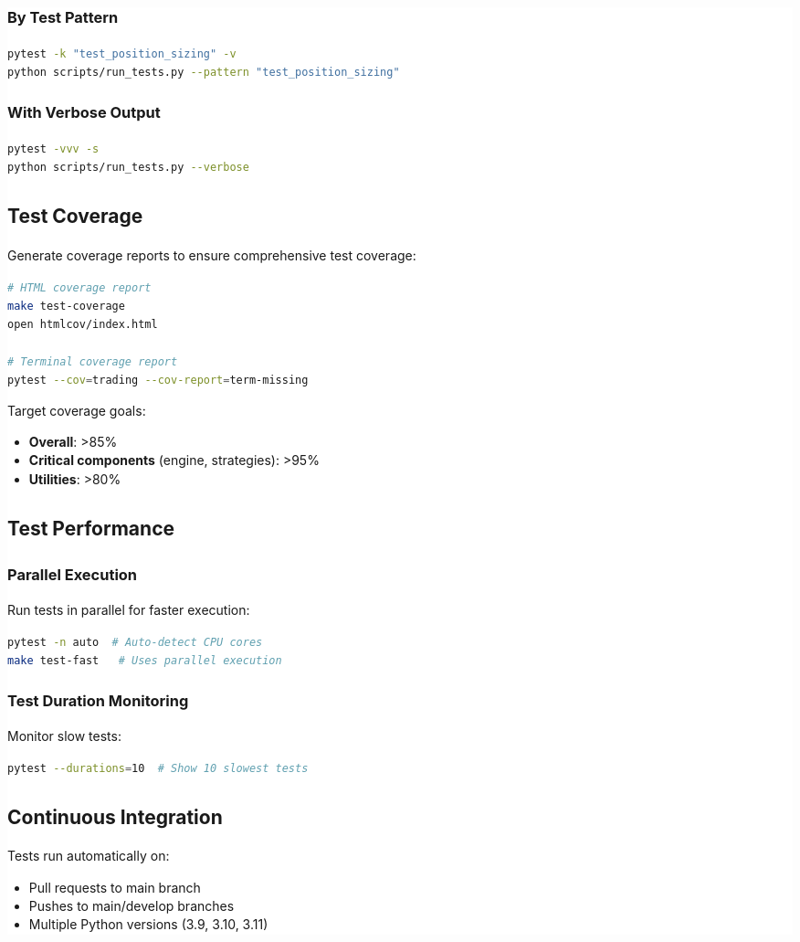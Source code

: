 ### By Test Pattern

```bash
pytest -k "test_position_sizing" -v
python scripts/run_tests.py --pattern "test_position_sizing"
```

### With Verbose Output

```bash
pytest -vvv -s
python scripts/run_tests.py --verbose
```

## Test Coverage

Generate coverage reports to ensure comprehensive test coverage:

```bash
# HTML coverage report
make test-coverage
open htmlcov/index.html

# Terminal coverage report
pytest --cov=trading --cov-report=term-missing
```

Target coverage goals:
- **Overall**: >85%
- **Critical components** (engine, strategies): >95%
- **Utilities**: >80%

## Test Performance

### Parallel Execution

Run tests in parallel for faster execution:

```bash
pytest -n auto  # Auto-detect CPU cores
make test-fast   # Uses parallel execution
```

### Test Duration Monitoring

Monitor slow tests:

```bash
pytest --durations=10  # Show 10 slowest tests
```

## Continuous Integration

Tests run automatically on:
- Pull requests to main branch
- Pushes to main/develop branches
- Multiple Python versions (3.9, 3.10, 3.11)
